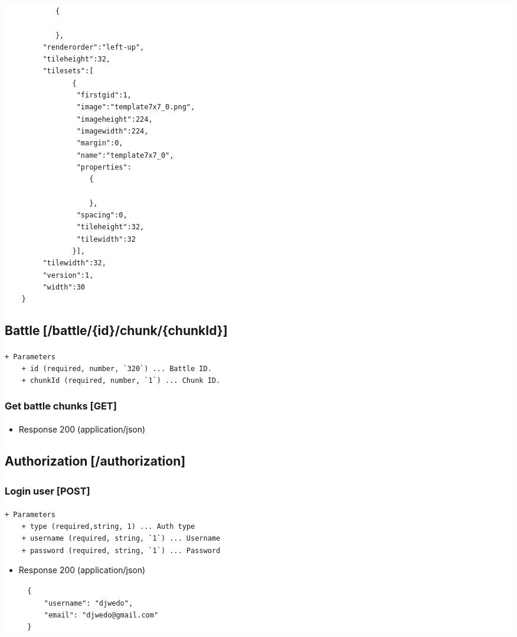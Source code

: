                 {

                },
             "renderorder":"left-up",
             "tileheight":32,
             "tilesets":[
                    {
                     "firstgid":1,
                     "image":"template7x7_0.png",
                     "imageheight":224,
                     "imagewidth":224,
                     "margin":0,
                     "name":"template7x7_0",
                     "properties":
                        {

                        },
                     "spacing":0,
                     "tileheight":32,
                     "tilewidth":32
                    }],
             "tilewidth":32,
             "version":1,
             "width":30
        }


## Battle [/battle/{id}/chunk/{chunkId}]

    + Parameters
        + id (required, number, `320`) ... Battle ID.
        + chunkId (required, number, `1`) ... Chunk ID.

### Get battle chunks [GET]

+ Response 200 (application/json)


## Authorization [/authorization]
### Login user [POST]

    + Parameters
        + type (required,string, 1) ... Auth type
        + username (required, string, `1`) ... Username
        + password (required, string, `1`) ... Password

+ Response 200 (application/json)

        {
            "username": "djwedo",
            "email": "djwedo@gmail.com"
        }



